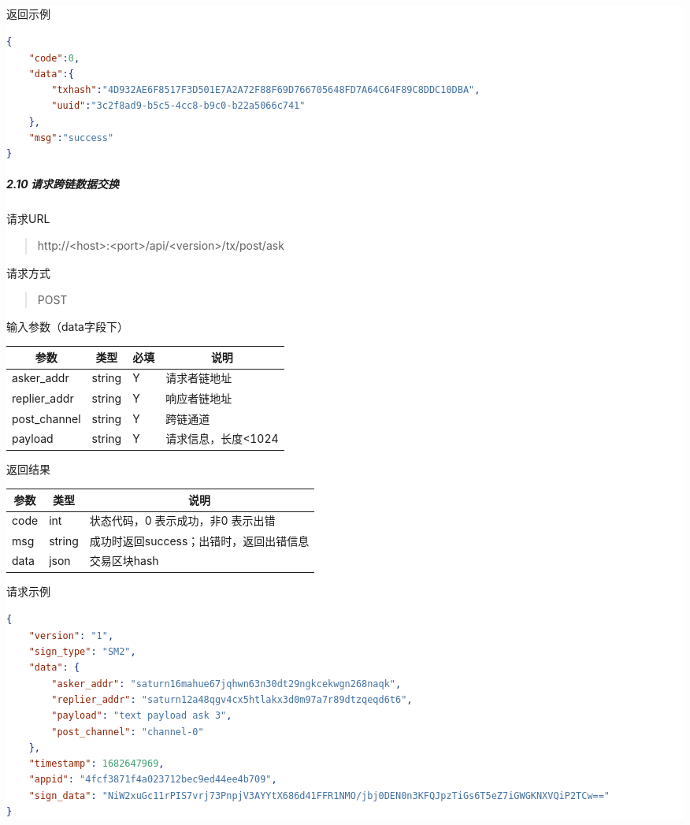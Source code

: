 返回示例

```json
{
    "code":0,
    "data":{
        "txhash":"4D932AE6F8517F3D501E7A2A72F88F69D766705648FD7A64C64F89C8DDC10DBA",
        "uuid":"3c2f8ad9-b5c5-4cc8-b9c0-b22a5066c741"
    },
    "msg":"success"
}
```



##### 2.10 请求跨链数据交换

请求URL

> http://\<host\>:\<port\>/api/\<version\>/tx/post/ask

请求方式

> POST

输入参数（data字段下）

| 参数         | 类型   | 必填 | 说明                |
| ------------ | ------ | ---- | ------------------- |
| asker_addr   | string | Y    | 请求者链地址        |
| replier_addr | string | Y    | 响应者链地址        |
| post_channel | string | Y    | 跨链通道            |
| payload      | string | Y    | 请求信息，长度<1024 |

返回结果

| 参数 | 类型   | 说明                                    |
| ---- | ------ | --------------------------------------- |
| code | int    | 状态代码，0 表示成功，非0 表示出错      |
| msg  | string | 成功时返回success；出错时，返回出错信息 |
| data | json   | 交易区块hash                            |

请求示例

```json
{
    "version": "1", 
    "sign_type": "SM2", 
    "data": {
        "asker_addr": "saturn16mahue67jqhwn63n30dt29ngkcekwgn268naqk", 
        "replier_addr": "saturn12a48qgv4cx5htlakx3d0m97a7r89dtzqeqd6t6", 
        "payload": "text payload ask 3",
        "post_channel": "channel-0"
    }, 
    "timestamp": 1682647969, 
    "appid": "4fcf3871f4a023712bec9ed44ee4b709", 
    "sign_data": "NiW2xuGc11rPIS7vrj73PnpjV3AYYtX686d41FFR1NMO/jbj0DEN0n3KFQJpzTiGs6T5eZ7iGWGKNXVQiP2TCw=="
}
```
